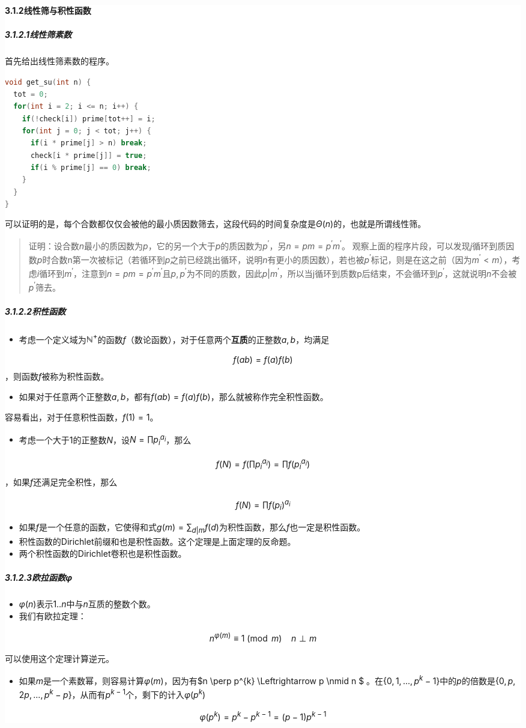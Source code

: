#### 3.1.2线性筛与积性函数

##### 3.1.2.1线性筛素数

首先给出线性筛素数的程序。

```c++
void get_su(int n) {
  tot = 0;
  for(int i = 2; i <= n; i++) {
    if(!check[i]) prime[tot++] = i;
    for(int j = 0; j < tot; j++) {
      if(i * prime[j] > n) break;
      check[i * prime[j]] = true;
      if(i % prime[j] == 0) break;
    }
  }
}
```

可以证明的是，每个合数都仅仅会被他的最小质因数筛去，这段代码的时间复杂度是$\Theta (n)$的，也就是所谓线性筛。

> 证明：设合数$n$最小的质因数为$p$，它的另一个大于$p$的质因数为$p^{'}$，另$n = pm=p^{'}m^{'}$。 观察上面的程序片段，可以发现$j$循环到质因数$p$时合数n第一次被标记（若循环到$p$之前已经跳出循环，说明$n$有更小的质因数），若也被$p^{'}$标记，则是在这之前（因为$m^{'}<m$），考虑$i$循环到$m^{'}$，注意到$n=pm=p^{'}m^{'}$且$p,p^{'}$为不同的质数，因此$p|m^{'}$，所以当j循环到质数p后结束，不会循环到$p^{'}$，这就说明$n$不会被$p^{'}$筛去。

##### 3.1.2.2积性函数

* 考虑一个定义域为$\mathbb{N}^{+}$的函数$f$（数论函数），对于任意两个**互质**的正整数$a,b$，均满足

$$f(ab) = f(a)f(b)$$，则函数*f*被称为积性函数。

* 如果对于任意两个正整数$a,b$，都有$f(ab)=f(a)f(b)$，那么就被称作完全积性函数。

容易看出，对于任意积性函数，$f(1)=1$。

* 考虑一个大于1的正整数$N$，设$N = \prod p_{i}^{a_i}$，那么

$$f(N)=f(\prod p_i^{a_i})=\prod f(p_i^{a_i})$$，如果$f$还满足完全积性，那么

$$f(N)=\prod f(p_i)^{a_i}$$

* 如果$f$是一个任意的函数，它使得和式$g(m) = \sum_{d|m}f(d)$为积性函数，那么$f$也一定是积性函数。
* 积性函数的Dirichlet前缀和也是积性函数。这个定理是上面定理的反命题。
* 两个积性函数的Dirichlet卷积也是积性函数。

##### 3.1.2.3欧拉函数$\varphi$

* $\varphi(n)$表示$1..n$中与$n$互质的整数个数。
* 我们有欧拉定理：

$$n^{\varphi(m)}\equiv 1 \pmod m\ \ \ \ n\perp m$$

可以使用这个定理计算逆元。

* 如果$m$是一个素数幂，则容易计算$\varphi(m)$，因为有$n \perp p^{k} \Leftrightarrow p \nmid n $ 。在$\{0,1,...,p^k-1\}$中的$p$的倍数是$\{0, p, 2p, ..., p^k-p\}$，从而有$p^{k-1}$个，剩下的计入$\varphi(p^k)$

$$\varphi(p^k) = p^k-p^{k-1}=(p-1)p^{k-1}$$
